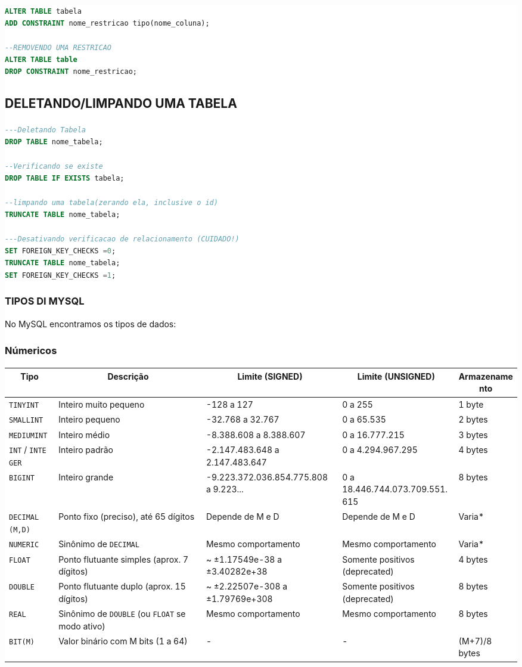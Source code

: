 ```sql
ALTER TABLE tabela
ADD CONSTRAINT nome_restricao tipo(nome_coluna);

--REMOVENDO UMA RESTRICAO
ALTER TABLE table
DROP CONSTRAINT nome_restricao;
```

## DELETANDO/LIMPANDO UMA TABELA
```sql
---Deletando Tabela
DROP TABLE nome_tabela;

--Verificando se existe
DROP TABLE IF EXISTS tabela;

--limpando uma tabela(zerando ela, inclusive o id)
TRUNCATE TABLE nome_tabela;

---Desativando verificacao de relacionamento (CUIDADO!)
SET FOREIGN_KEY_CHECKS =0;
TRUNCATE TABLE nome_tabela;
SET FOREIGN_KEY_CHECKS =1;
```
### TIPOS DI MYSQL
No MySQL encontramos os tipos de dados:

### Númericos
| Tipo              | Descrição                                      | Limite (SIGNED)                       | Limite (UNSIGNED)                   | Armazenamento  |
|-------------------|------------------------------------------------|---------------------------------------|-------------------------------------|----------------|
| `TINYINT`         | Inteiro muito pequeno                          | -128 a 127                            | 0 a 255                             | 1 byte         |
| `SMALLINT`        | Inteiro pequeno                                | -32.768 a 32.767                      | 0 a 65.535                          | 2 bytes        |
| `MEDIUMINT`       | Inteiro médio                                  | -8.388.608 a 8.388.607                | 0 a 16.777.215                      | 3 bytes        |
| `INT` / `INTEGER` | Inteiro padrão                                 | -2.147.483.648 a 2.147.483.647        | 0 a 4.294.967.295                   | 4 bytes        |
| `BIGINT`          | Inteiro grande                                 | -9.223.372.036.854.775.808 a 9.223... | 0 a 18.446.744.073.709.551.615      | 8 bytes        |
| `DECIMAL(M,D)`    | Ponto fixo (preciso), até 65 dígitos           | Depende de M e D                      | Depende de M e D                    | Varia*         |
| `NUMERIC`         | Sinônimo de `DECIMAL`                          | Mesmo comportamento                   | Mesmo comportamento                 | Varia*         |
| `FLOAT`           | Ponto flutuante simples (aprox. 7 dígitos)     | ~ ±1.17549e-38 a ±3.40282e+38         | Somente positivos (deprecated)      | 4 bytes        |
| `DOUBLE`          | Ponto flutuante duplo (aprox. 15 dígitos)      | ~ ±2.22507e-308 a ±1.79769e+308       | Somente positivos (deprecated)      | 8 bytes        |
| `REAL`            | Sinônimo de `DOUBLE` (ou `FLOAT` se modo ativo)| Mesmo comportamento                   | Mesmo comportamento                 | 8 bytes        |
| `BIT(M)`          | Valor binário com M bits (1 a 64)              | -                                     | -                                   | (M+7)/8 bytes  |
